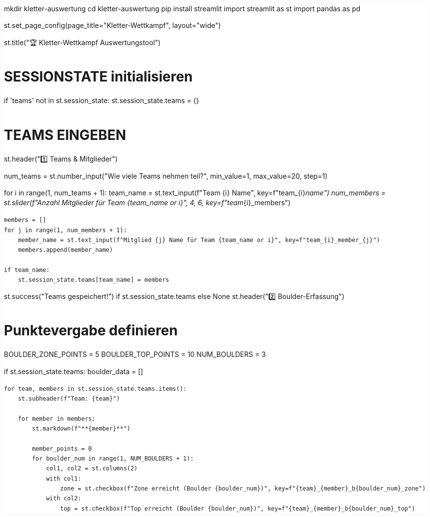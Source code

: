 mkdir kletter-auswertung
cd kletter-auswertung
pip install streamlit
import streamlit as st
import pandas as pd

st.set_page_config(page_title="Kletter-Wettkampf", layout="wide")

st.title("🏆 Kletter-Wettkampf Auswertungstool")

# SESSIONSTATE initialisieren
if 'teams' not in st.session_state:
    st.session_state.teams = {}

# TEAMS EINGEBEN
st.header("1️⃣ Teams & Mitglieder")

num_teams = st.number_input("Wie viele Teams nehmen teil?", min_value=1, max_value=20, step=1)

for i in range(1, num_teams + 1):
    team_name = st.text_input(f"Team {i} Name", key=f"team_{i}_name")
    num_members = st.slider(f"Anzahl Mitglieder für Team {team_name or i}", 4, 6, key=f"team_{i}_members")

    members = []
    for j in range(1, num_members + 1):
        member_name = st.text_input(f"Mitglied {j} Name für Team {team_name or i}", key=f"team_{i}_member_{j}")
        members.append(member_name)

    if team_name:
        st.session_state.teams[team_name] = members

st.success("Teams gespeichert!") if st.session_state.teams else None
st.header("2️⃣ Boulder-Erfassung")

# Punktevergabe definieren
BOULDER_ZONE_POINTS = 5
BOULDER_TOP_POINTS = 10
NUM_BOULDERS = 3

if st.session_state.teams:
    boulder_data = []

    for team, members in st.session_state.teams.items():
        st.subheader(f"Team: {team}")

        for member in members:
            st.markdown(f"**{member}**")

            member_points = 0
            for boulder_num in range(1, NUM_BOULDERS + 1):
                col1, col2 = st.columns(2)
                with col1:
                    zone = st.checkbox(f"Zone erreicht (Boulder {boulder_num})", key=f"{team}_{member}_b{boulder_num}_zone")
                with col2:
                    top = st.checkbox(f"Top erreicht (Boulder {boulder_num})", key=f"{team}_{member}_b{boulder_num}_top")
